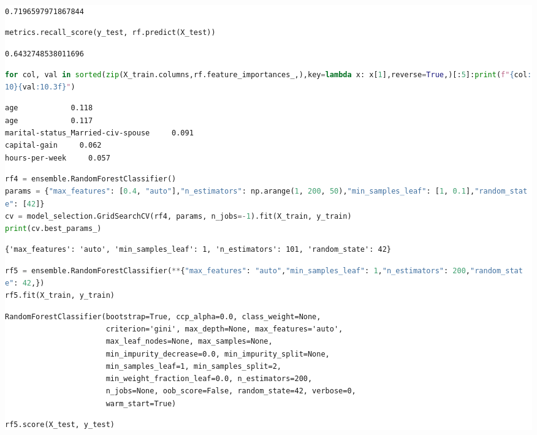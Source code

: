 
    0.7196597971867844




```python
metrics.recall_score(y_test, rf.predict(X_test))
```




    0.6432748538011696




```python
for col, val in sorted(zip(X_train.columns,rf.feature_importances_,),key=lambda x: x[1],reverse=True,)[:5]:print(f"{col:10}{val:10.3f}")
```

    age            0.118
    age            0.117
    marital-status_Married-civ-spouse     0.091
    capital-gain     0.062
    hours-per-week     0.057
    


```python
rf4 = ensemble.RandomForestClassifier()
params = {"max_features": [0.4, "auto"],"n_estimators": np.arange(1, 200, 50),"min_samples_leaf": [1, 0.1],"random_state": [42]}
cv = model_selection.GridSearchCV(rf4, params, n_jobs=-1).fit(X_train, y_train)
print(cv.best_params_)
```

    {'max_features': 'auto', 'min_samples_leaf': 1, 'n_estimators': 101, 'random_state': 42}
    


```python
rf5 = ensemble.RandomForestClassifier(**{"max_features": "auto","min_samples_leaf": 1,"n_estimators": 200,"random_state": 42,})
rf5.fit(X_train, y_train)
```




    RandomForestClassifier(bootstrap=True, ccp_alpha=0.0, class_weight=None,
                           criterion='gini', max_depth=None, max_features='auto',
                           max_leaf_nodes=None, max_samples=None,
                           min_impurity_decrease=0.0, min_impurity_split=None,
                           min_samples_leaf=1, min_samples_split=2,
                           min_weight_fraction_leaf=0.0, n_estimators=200,
                           n_jobs=None, oob_score=False, random_state=42, verbose=0,
                           warm_start=True)




```python
rf5.score(X_test, y_test)
```
